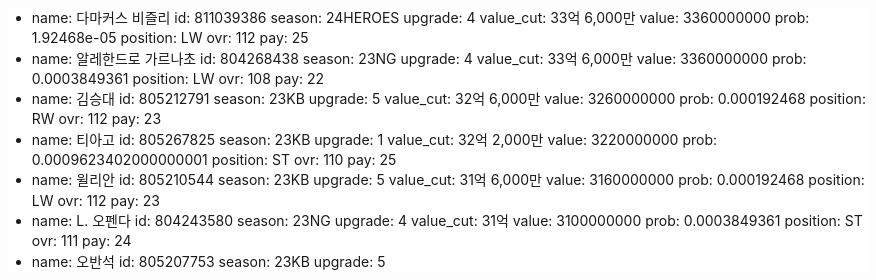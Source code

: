   - name: 다마커스 비즐리
    id: 811039386
    season: 24HEROES
    upgrade: 4
    value_cut: 33억 6,000만
    value: 3360000000
    prob: 1.92468e-05
    position: LW
    ovr: 112
    pay: 25
  - name: 알레한드로 가르나초
    id: 804268438
    season: 23NG
    upgrade: 4
    value_cut: 33억 6,000만
    value: 3360000000
    prob: 0.0003849361
    position: LW
    ovr: 108
    pay: 22
  - name: 김승대
    id: 805212791
    season: 23KB
    upgrade: 5
    value_cut: 32억 6,000만
    value: 3260000000
    prob: 0.000192468
    position: RW
    ovr: 112
    pay: 23
  - name: 티아고
    id: 805267825
    season: 23KB
    upgrade: 1
    value_cut: 32억 2,000만
    value: 3220000000
    prob: 0.0009623402000000001
    position: ST
    ovr: 110
    pay: 25
  - name: 윌리안
    id: 805210544
    season: 23KB
    upgrade: 5
    value_cut: 31억 6,000만
    value: 3160000000
    prob: 0.000192468
    position: LW
    ovr: 112
    pay: 23
  - name: L. 오펜다
    id: 804243580
    season: 23NG
    upgrade: 4
    value_cut: 31억
    value: 3100000000
    prob: 0.0003849361
    position: ST
    ovr: 111
    pay: 24
  - name: 오반석
    id: 805207753
    season: 23KB
    upgrade: 5